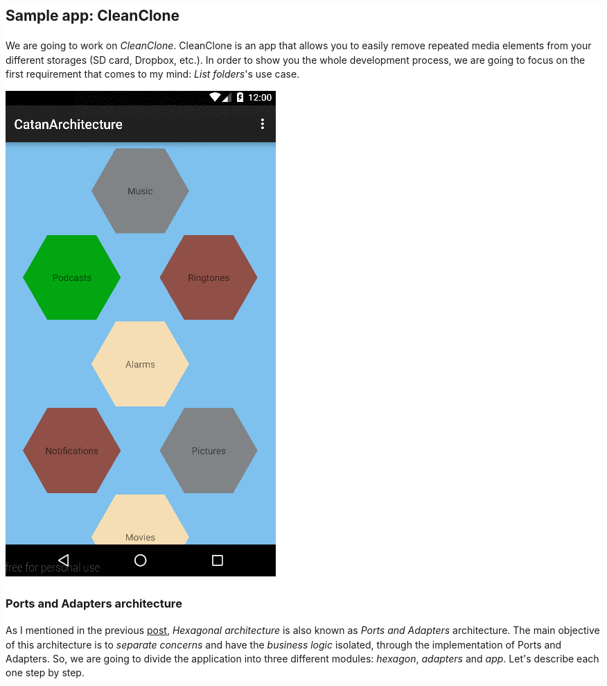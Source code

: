 ## Sample app: CleanClone

We are going to work on _CleanClone_.
CleanClone is an app that allows you to easily remove repeated media elements from your different storages (SD card, Dropbox, etc.).
In order to show you the whole development process, we are going to focus on the first requirement that comes to my mind: _List folders_'s use case.

![Demo Screenshot](https://raw.githubusercontent.com/Guardiola31337/guardiola31337.github.io/master/art/catanarchitecture/screenshot.gif) 

### Ports and Adapters architecture

As I mentioned in the previous [post](http://pguardiola.com/blog/clean-architecture-part-2/), _Hexagonal architecture_ is also known as _Ports and Adapters_ architecture.
The main objective of this architecture is to _separate concerns_ and have the _business logic_ isolated, through the implementation of Ports and Adapters. So, we are going to divide the application into three different modules: _hexagon_, _adapters_ and _app_.
Let's describe each one step by step. 
